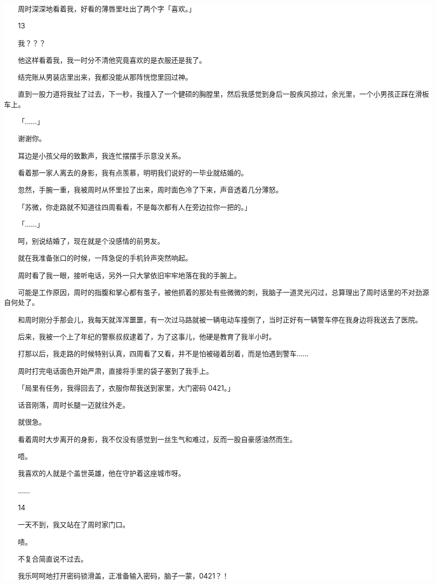 &emsp;&emsp;周时深深地看着我，好看的薄唇里吐出了两个字「喜欢。」  
  
&emsp;&emsp;13  
  
&emsp;&emsp;我？？？  
  
&emsp;&emsp;他这样看着我，我一时分不清他究竟喜欢的是衣服还是我了。  
  
&emsp;&emsp;结完账从男装店里出来，我都没能从那阵恍惚里回过神。  
  
&emsp;&emsp;直到一股力道将我扯了过去，下一秒，我撞入了一个健硕的胸膛里，然后我感觉到身后一股疾风掠过，余光里，一个小男孩正踩在滑板车上。  
  
&emsp;&emsp;「……」  
  
&emsp;&emsp;谢谢你。  
  
&emsp;&emsp;耳边是小孩父母的致歉声，我连忙摆摆手示意没关系。  
  
&emsp;&emsp;看着那一家人离去的身影，我有点羡慕，明明我们说好的一毕业就结婚的。  
  
&emsp;&emsp;忽然，手腕一重，我被周时从怀里拉了出来，周时面色冷了下来，声音透着几分薄怒。  
  
&emsp;&emsp;「苏微，你走路就不知道往四周看看，不是每次都有人在旁边拉你一把的。」  
  
&emsp;&emsp;「……」  
  
&emsp;&emsp;呵，别说结婚了，现在就是个没感情的前男友。  
  
&emsp;&emsp;就在我准备张口的时候，一阵急促的手机铃声突然响起。  
  
&emsp;&emsp;周时看了我一眼，接听电话，另外一只大掌依旧牢牢地落在我的手腕上。  
  
&emsp;&emsp;可能是工作原因，周时的指腹和掌心都有茧子，被他抓着的那处有些微微的刺，我脑子一道灵光闪过，总算理出了周时话里的不对劲源自何处了。  
  
&emsp;&emsp;和周时刚分手那会儿，我每天就浑浑噩噩，有一次过马路就被一辆电动车撞倒了，当时正好有一辆警车停在我身边将我送去了医院。  
  
&emsp;&emsp;后来，我被一个上了年纪的警察叔叔逮着了，为了这事儿，他硬是教育了我半小时。  
  
&emsp;&emsp;打那以后，我走路的时候特别认真，四周看了又看，并不是怕被碰着刮着，而是怕遇到警车……  
  
&emsp;&emsp;周时打完电话面色开始严肃，直接将手里的袋子塞到了我手上。  
  
&emsp;&emsp;「局里有任务，我得回去了，衣服你帮我送到家里，大门密码 0421。」  
  
&emsp;&emsp;话音刚落，周时长腿一迈就往外走。  
  
&emsp;&emsp;就很急。  
  
&emsp;&emsp;看着周时大步离开的身影，我不仅没有感觉到一丝生气和难过，反而一股自豪感油然而生。  
  
&emsp;&emsp;唔。  
  
&emsp;&emsp;我喜欢的人就是个盖世英雄，他在守护着这座城市呀。  
  
&emsp;&emsp;……  
  
&emsp;&emsp;14  
  
&emsp;&emsp;一天不到，我又站在了周时家门口。  
  
&emsp;&emsp;啧。  
  
&emsp;&emsp;不复合简直说不过去。  
  
&emsp;&emsp;我乐呵呵地打开密码锁滑盖，正准备输入密码，脑子一蒙，0421？！  
  